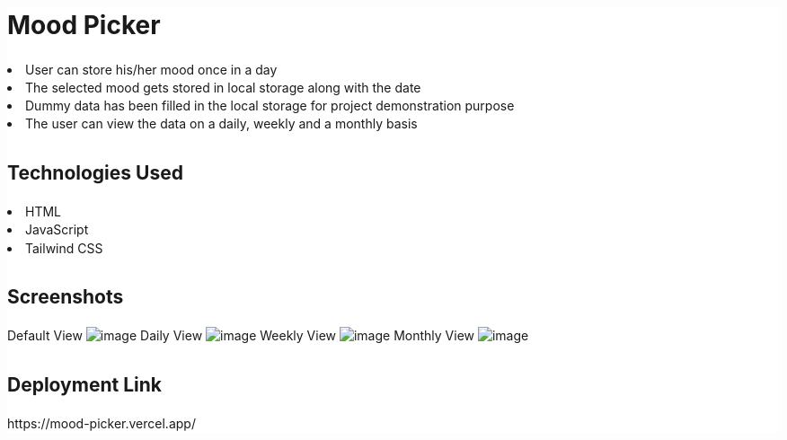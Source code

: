<h1>Mood Picker</h1>

<li>
User can store his/her mood once in a day
</li>
<li>
The selected mood gets stored in local storage along with the date
</li>
<li>
Dummy data has been filled in the local storage for project demonstration purpose
</li>
<li>
The user can view the data on a daily, weekly and a monthly basis
</li>
<h2>Technologies Used</h2>

<li>HTML</li>

<li>JavaScript</li>

<li>Tailwind CSS</li>

<h2>Screenshots</h2>
Default View
<img width="1512" alt="image" src="https://github.com/user-attachments/assets/ec967332-c15f-4a9d-bfe4-7257552cce27" />
Daily View
<img width="1512" alt="image" src="https://github.com/user-attachments/assets/b7e64363-ad44-48c7-95b3-7cd623204fcd" />
Weekly View
<img width="1512" alt="image" src="https://github.com/user-attachments/assets/d8dcd450-b806-4d66-9809-076caf7868f5" />
Monthly View
<img width="1512" alt="image" src="https://github.com/user-attachments/assets/ae63d0ad-296d-416c-901b-4c22747b3171" />

<h2>Deployment Link</h2>
https://mood-picker.vercel.app/
